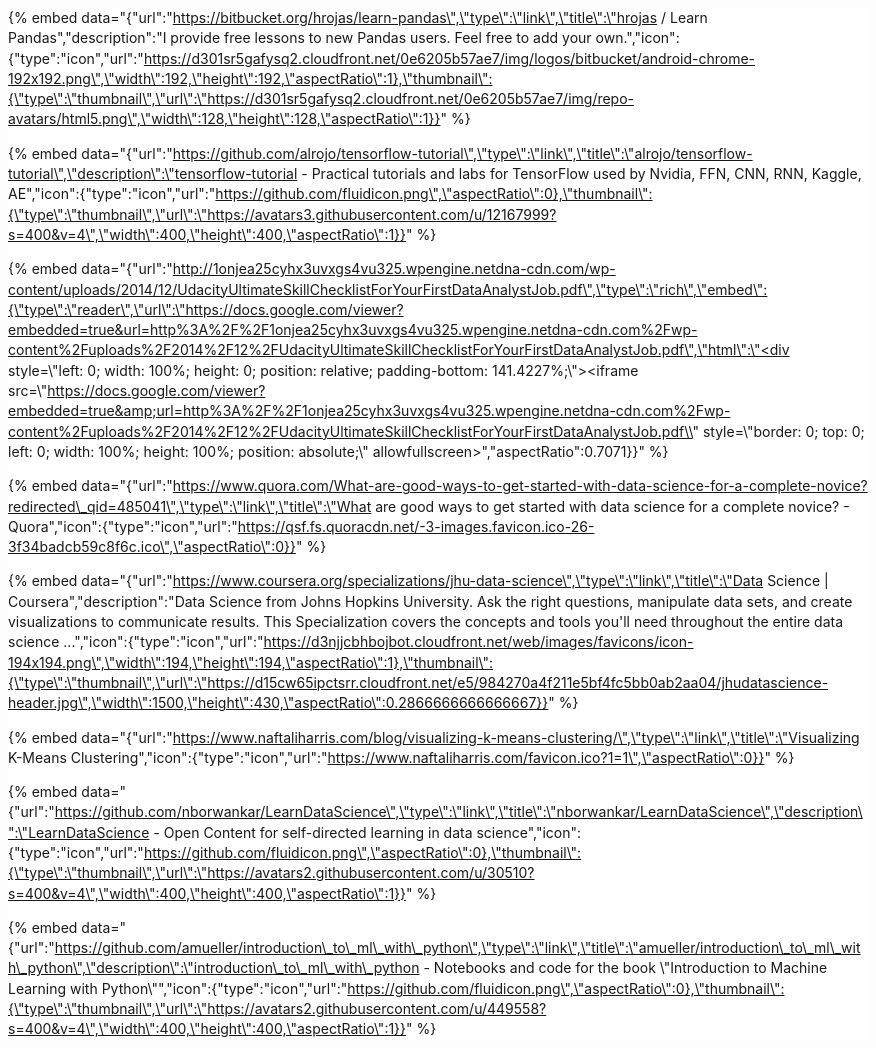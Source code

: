 {% embed data="{\"url\":\"https://bitbucket.org/hrojas/learn-pandas\",\"type\":\"link\",\"title\":\"hrojas / Learn Pandas\",\"description\":\"I provide free lessons to new Pandas users. Feel free to add your own.\",\"icon\":{\"type\":\"icon\",\"url\":\"https://d301sr5gafysq2.cloudfront.net/0e6205b57ae7/img/logos/bitbucket/android-chrome-192x192.png\",\"width\":192,\"height\":192,\"aspectRatio\":1},\"thumbnail\":{\"type\":\"thumbnail\",\"url\":\"https://d301sr5gafysq2.cloudfront.net/0e6205b57ae7/img/repo-avatars/html5.png\",\"width\":128,\"height\":128,\"aspectRatio\":1}}" %}

{% embed data="{\"url\":\"https://github.com/alrojo/tensorflow-tutorial\",\"type\":\"link\",\"title\":\"alrojo/tensorflow-tutorial\",\"description\":\"tensorflow-tutorial - Practical tutorials and labs for TensorFlow used by Nvidia, FFN, CNN, RNN, Kaggle, AE\",\"icon\":{\"type\":\"icon\",\"url\":\"https://github.com/fluidicon.png\",\"aspectRatio\":0},\"thumbnail\":{\"type\":\"thumbnail\",\"url\":\"https://avatars3.githubusercontent.com/u/12167999?s=400&v=4\",\"width\":400,\"height\":400,\"aspectRatio\":1}}" %}

{% embed data="{\"url\":\"http://1onjea25cyhx3uvxgs4vu325.wpengine.netdna-cdn.com/wp-content/uploads/2014/12/UdacityUltimateSkillChecklistForYourFirstDataAnalystJob.pdf\",\"type\":\"rich\",\"embed\":{\"type\":\"reader\",\"url\":\"https://docs.google.com/viewer?embedded=true&url=http%3A%2F%2F1onjea25cyhx3uvxgs4vu325.wpengine.netdna-cdn.com%2Fwp-content%2Fuploads%2F2014%2F12%2FUdacityUltimateSkillChecklistForYourFirstDataAnalystJob.pdf\",\"html\":\"<div style=\\"left: 0; width: 100%; height: 0; position: relative; padding-bottom: 141.4227%;\\"><iframe src=\\"https://docs.google.com/viewer?embedded=true&amp;url=http%3A%2F%2F1onjea25cyhx3uvxgs4vu325.wpengine.netdna-cdn.com%2Fwp-content%2Fuploads%2F2014%2F12%2FUdacityUltimateSkillChecklistForYourFirstDataAnalystJob.pdf\\" style=\\"border: 0; top: 0; left: 0; width: 100%; height: 100%; position: absolute;\\" allowfullscreen></iframe></div>\",\"aspectRatio\":0.7071}}" %}

{% embed data="{\"url\":\"https://www.quora.com/What-are-good-ways-to-get-started-with-data-science-for-a-complete-novice?redirected\_qid=485041\",\"type\":\"link\",\"title\":\"What are good ways to get started with data science for a complete novice? - Quora\",\"icon\":{\"type\":\"icon\",\"url\":\"https://qsf.fs.quoracdn.net/-3-images.favicon.ico-26-3f34badcb59c8f6c.ico\",\"aspectRatio\":0}}" %}

{% embed data="{\"url\":\"https://www.coursera.org/specializations/jhu-data-science\",\"type\":\"link\",\"title\":\"Data Science \| Coursera\",\"description\":\"Data Science from Johns Hopkins University. Ask the right questions, manipulate data sets, and create visualizations to communicate results.  This Specialization covers the concepts and tools you\'ll need throughout the entire data science ...\",\"icon\":{\"type\":\"icon\",\"url\":\"https://d3njjcbhbojbot.cloudfront.net/web/images/favicons/icon-194x194.png\",\"width\":194,\"height\":194,\"aspectRatio\":1},\"thumbnail\":{\"type\":\"thumbnail\",\"url\":\"https://d15cw65ipctsrr.cloudfront.net/e5/984270a4f211e5bf4fc5bb0ab2aa04/jhudatascience-header.jpg\",\"width\":1500,\"height\":430,\"aspectRatio\":0.2866666666666667}}" %}

{% embed data="{\"url\":\"https://www.naftaliharris.com/blog/visualizing-k-means-clustering/\",\"type\":\"link\",\"title\":\"Visualizing K-Means Clustering\",\"icon\":{\"type\":\"icon\",\"url\":\"https://www.naftaliharris.com/favicon.ico?1=1\",\"aspectRatio\":0}}" %}

{% embed data="{\"url\":\"https://github.com/nborwankar/LearnDataScience\",\"type\":\"link\",\"title\":\"nborwankar/LearnDataScience\",\"description\":\"LearnDataScience - Open Content for self-directed learning in data science\",\"icon\":{\"type\":\"icon\",\"url\":\"https://github.com/fluidicon.png\",\"aspectRatio\":0},\"thumbnail\":{\"type\":\"thumbnail\",\"url\":\"https://avatars2.githubusercontent.com/u/30510?s=400&v=4\",\"width\":400,\"height\":400,\"aspectRatio\":1}}" %}

{% embed data="{\"url\":\"https://github.com/amueller/introduction\_to\_ml\_with\_python\",\"type\":\"link\",\"title\":\"amueller/introduction\_to\_ml\_with\_python\",\"description\":\"introduction\_to\_ml\_with\_python - Notebooks and code for the book \\"Introduction to Machine Learning with Python\\"\",\"icon\":{\"type\":\"icon\",\"url\":\"https://github.com/fluidicon.png\",\"aspectRatio\":0},\"thumbnail\":{\"type\":\"thumbnail\",\"url\":\"https://avatars2.githubusercontent.com/u/449558?s=400&v=4\",\"width\":400,\"height\":400,\"aspectRatio\":1}}" %}
